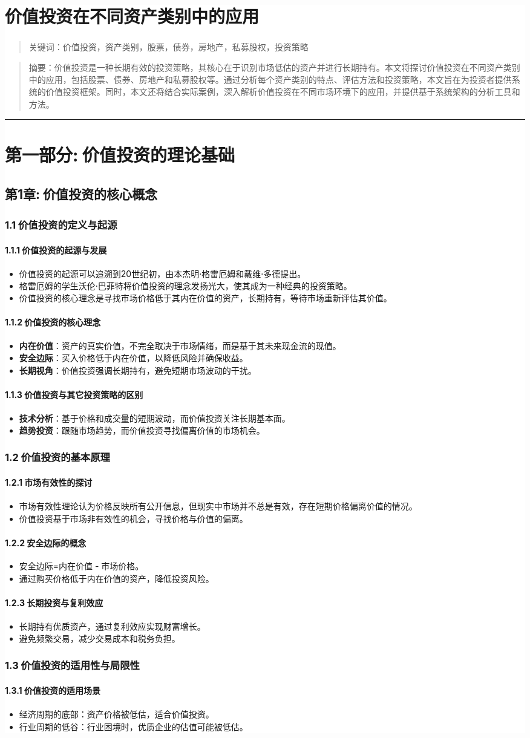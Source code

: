                  



# 价值投资在不同资产类别中的应用

> 关键词：价值投资，资产类别，股票，债券，房地产，私募股权，投资策略

> 摘要：价值投资是一种长期有效的投资策略，其核心在于识别市场低估的资产并进行长期持有。本文将探讨价值投资在不同资产类别中的应用，包括股票、债券、房地产和私募股权等。通过分析每个资产类别的特点、评估方法和投资策略，本文旨在为投资者提供系统的价值投资框架。同时，本文还将结合实际案例，深入解析价值投资在不同市场环境下的应用，并提供基于系统架构的分析工具和方法。

---

# 第一部分: 价值投资的理论基础

## 第1章: 价值投资的核心概念

### 1.1 价值投资的定义与起源

#### 1.1.1 价值投资的起源与发展
- 价值投资的起源可以追溯到20世纪初，由本杰明·格雷厄姆和戴维·多德提出。
- 格雷厄姆的学生沃伦·巴菲特将价值投资的理念发扬光大，使其成为一种经典的投资策略。
- 价值投资的核心理念是寻找市场价格低于其内在价值的资产，长期持有，等待市场重新评估其价值。

#### 1.1.2 价值投资的核心理念
- **内在价值**：资产的真实价值，不完全取决于市场情绪，而是基于其未来现金流的现值。
- **安全边际**：买入价格低于内在价值，以降低风险并确保收益。
- **长期视角**：价值投资强调长期持有，避免短期市场波动的干扰。

#### 1.1.3 价值投资与其它投资策略的区别
- **技术分析**：基于价格和成交量的短期波动，而价值投资关注长期基本面。
- **趋势投资**：跟随市场趋势，而价值投资寻找偏离价值的市场机会。

### 1.2 价值投资的基本原理

#### 1.2.1 市场有效性的探讨
- 市场有效性理论认为价格反映所有公开信息，但现实中市场并不总是有效，存在短期价格偏离价值的情况。
- 价值投资基于市场非有效性的机会，寻找价格与价值的偏离。

#### 1.2.2 安全边际的概念
- 安全边际=内在价值 - 市场价格。
- 通过购买价格低于内在价值的资产，降低投资风险。

#### 1.2.3 长期投资与复利效应
- 长期持有优质资产，通过复利效应实现财富增长。
- 避免频繁交易，减少交易成本和税务负担。

### 1.3 价值投资的适用性与局限性

#### 1.3.1 价值投资的适用场景
- 经济周期的底部：资产价格被低估，适合价值投资。
- 行业周期的低谷：行业困境时，优质企业的估值可能被低估。
